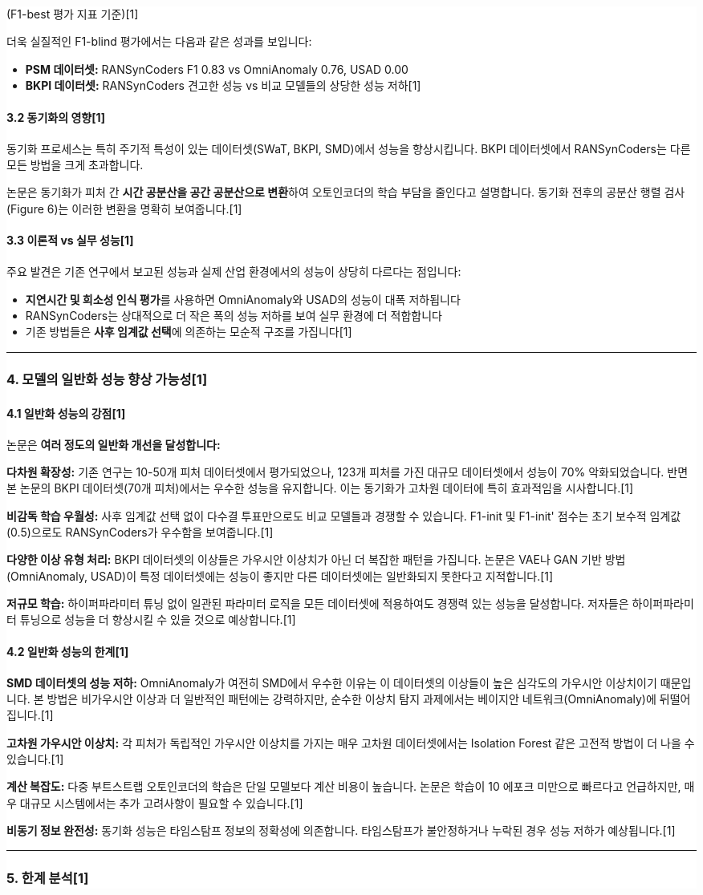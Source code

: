(F1-best 평가 지표 기준)[1]

더욱 실질적인 F1-blind 평가에서는 다음과 같은 성과를 보입니다:

- **PSM 데이터셋:** RANSynCoders F1 0.83 vs OmniAnomaly 0.76, USAD 0.00
- **BKPI 데이터셋:** RANSynCoders 견고한 성능 vs 비교 모델들의 상당한 성능 저하[1]

#### 3.2 동기화의 영향[1]

동기화 프로세스는 특히 주기적 특성이 있는 데이터셋(SWaT, BKPI, SMD)에서 성능을 향상시킵니다. BKPI 데이터셋에서 RANSynCoders는 다른 모든 방법을 크게 초과합니다. 

논문은 동기화가 피처 간 **시간 공분산을 공간 공분산으로 변환**하여 오토인코더의 학습 부담을 줄인다고 설명합니다. 동기화 전후의 공분산 행렬 검사(Figure 6)는 이러한 변환을 명확히 보여줍니다.[1]

#### 3.3 이론적 vs 실무 성능[1]

주요 발견은 기존 연구에서 보고된 성능과 실제 산업 환경에서의 성능이 상당히 다르다는 점입니다:

- **지연시간 및 희소성 인식 평가**를 사용하면 OmniAnomaly와 USAD의 성능이 대폭 저하됩니다
- RANSynCoders는 상대적으로 더 작은 폭의 성능 저하를 보여 실무 환경에 더 적합합니다
- 기존 방법들은 **사후 임계값 선택**에 의존하는 모순적 구조를 가집니다[1]

***

### 4. 모델의 일반화 성능 향상 가능성[1]

#### 4.1 일반화 성능의 강점[1]

논문은 **여러 정도의 일반화 개선을 달성합니다:**

**다차원 확장성:** 기존 연구는 10-50개 피처 데이터셋에서 평가되었으나, 123개 피처를 가진 대규모 데이터셋에서 성능이 70% 악화되었습니다. 반면 본 논문의 BKPI 데이터셋(70개 피처)에서는 우수한 성능을 유지합니다. 이는 동기화가 고차원 데이터에 특히 효과적임을 시사합니다.[1]

**비감독 학습 우월성:** 사후 임계값 선택 없이 다수결 투표만으로도 비교 모델들과 경쟁할 수 있습니다. F1-init 및 F1-init' 점수는 초기 보수적 임계값(0.5)으로도 RANSynCoders가 우수함을 보여줍니다.[1]

**다양한 이상 유형 처리:** BKPI 데이터셋의 이상들은 가우시안 이상치가 아닌 더 복잡한 패턴을 가집니다. 논문은 VAE나 GAN 기반 방법(OmniAnomaly, USAD)이 특정 데이터셋에는 성능이 좋지만 다른 데이터셋에는 일반화되지 못한다고 지적합니다.[1]

**저규모 학습:** 하이퍼파라미터 튜닝 없이 일관된 파라미터 로직을 모든 데이터셋에 적용하여도 경쟁력 있는 성능을 달성합니다. 저자들은 하이퍼파라미터 튜닝으로 성능을 더 향상시킬 수 있을 것으로 예상합니다.[1]

#### 4.2 일반화 성능의 한계[1]

**SMD 데이터셋의 성능 저하:** OmniAnomaly가 여전히 SMD에서 우수한 이유는 이 데이터셋의 이상들이 높은 심각도의 가우시안 이상치이기 때문입니다. 본 방법은 비가우시안 이상과 더 일반적인 패턴에는 강력하지만, 순수한 이상치 탐지 과제에서는 베이지안 네트워크(OmniAnomaly)에 뒤떨어집니다.[1]

**고차원 가우시안 이상치:** 각 피처가 독립적인 가우시안 이상치를 가지는 매우 고차원 데이터셋에서는 Isolation Forest 같은 고전적 방법이 더 나을 수 있습니다.[1]

**계산 복잡도:** 다중 부트스트랩 오토인코더의 학습은 단일 모델보다 계산 비용이 높습니다. 논문은 학습이 10 에포크 미만으로 빠르다고 언급하지만, 매우 대규모 시스템에서는 추가 고려사항이 필요할 수 있습니다.[1]

**비동기 정보 완전성:** 동기화 성능은 타임스탐프 정보의 정확성에 의존합니다. 타임스탐프가 불안정하거나 누락된 경우 성능 저하가 예상됩니다.[1]

***

### 5. 한계 분석[1]
